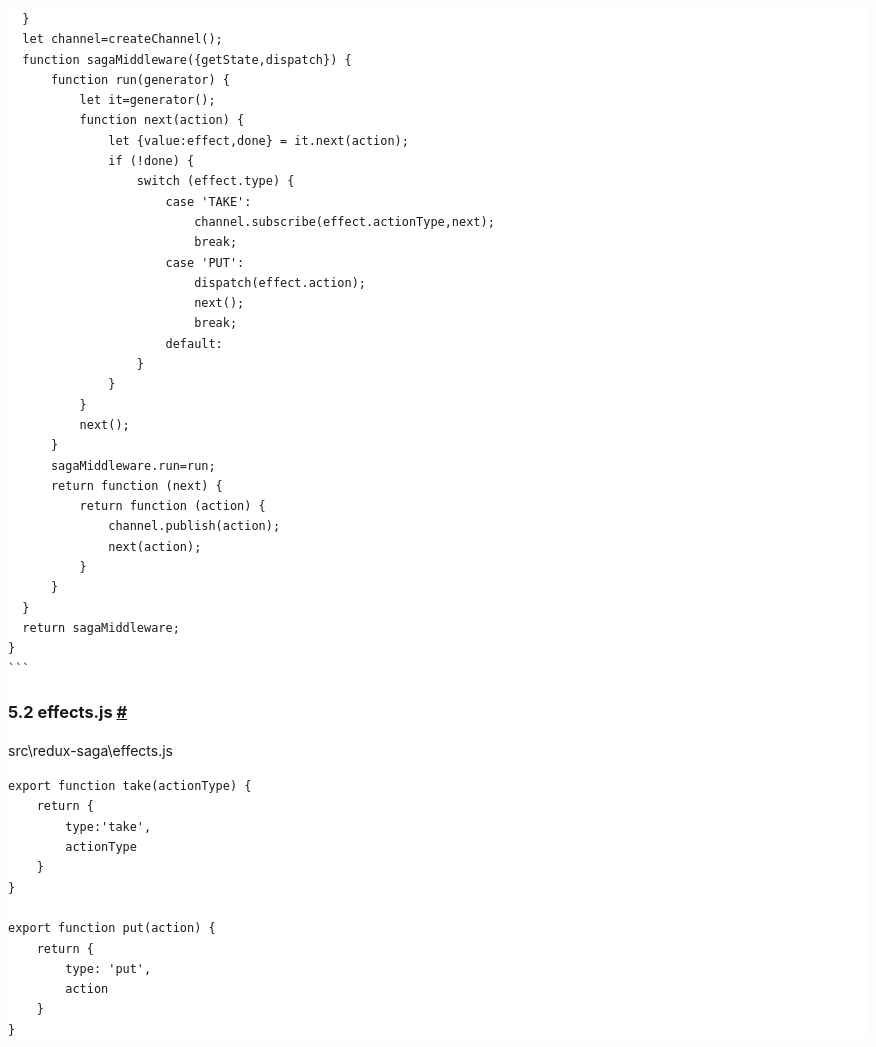       }
      let channel=createChannel();
      function sagaMiddleware({getState,dispatch}) {
          function run(generator) {
              let it=generator();
              function next(action) {
                  let {value:effect,done} = it.next(action);
                  if (!done) {
                      switch (effect.type) {
                          case 'TAKE':
                              channel.subscribe(effect.actionType,next);
                              break;
                          case 'PUT':
                              dispatch(effect.action);
                              next();
                              break;
                          default:
                      }
                  }
              }
              next();
          }
          sagaMiddleware.run=run;
          return function (next) {
              return function (action) {
                  channel.publish(action);
                  next(action);
              }
          }
      }
      return sagaMiddleware;
    }
    ```
    

### 5.2 effects.js [#](http://39.105.166.182:8082/63.5.redux-saga-hand.html#t135.2%20effects.js)

src\redux-saga\effects.js

```
export function take(actionType) {
    return {
        type:'take',
        actionType
    }
}

export function put(action) {
    return {
        type: 'put',
        action
    }
}
```
